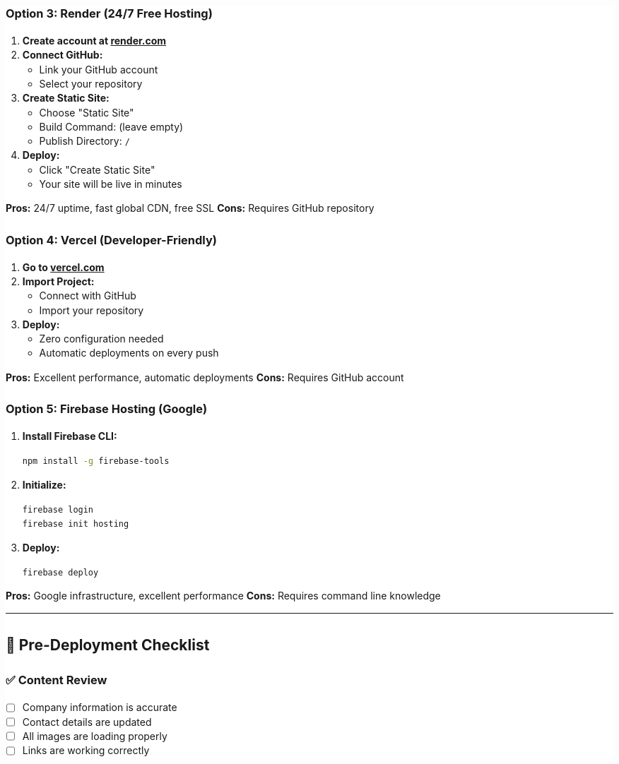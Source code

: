 ### Option 3: Render (24/7 Free Hosting)

1. **Create account at [render.com](https://render.com)**
2. **Connect GitHub:**
   - Link your GitHub account
   - Select your repository
3. **Create Static Site:**
   - Choose "Static Site"
   - Build Command: (leave empty)
   - Publish Directory: `/`
4. **Deploy:**
   - Click "Create Static Site"
   - Your site will be live in minutes

**Pros:** 24/7 uptime, fast global CDN, free SSL
**Cons:** Requires GitHub repository

### Option 4: Vercel (Developer-Friendly)

1. **Go to [vercel.com](https://vercel.com)**
2. **Import Project:**
   - Connect with GitHub
   - Import your repository
3. **Deploy:**
   - Zero configuration needed
   - Automatic deployments on every push

**Pros:** Excellent performance, automatic deployments
**Cons:** Requires GitHub account

### Option 5: Firebase Hosting (Google)

1. **Install Firebase CLI:**
   ```bash
   npm install -g firebase-tools
   ```
2. **Initialize:**
   ```bash
   firebase login
   firebase init hosting
   ```
3. **Deploy:**
   ```bash
   firebase deploy
   ```

**Pros:** Google infrastructure, excellent performance
**Cons:** Requires command line knowledge

---

## 🔧 Pre-Deployment Checklist

### ✅ Content Review
- [ ] Company information is accurate
- [ ] Contact details are updated
- [ ] All images are loading properly
- [ ] Links are working correctly
